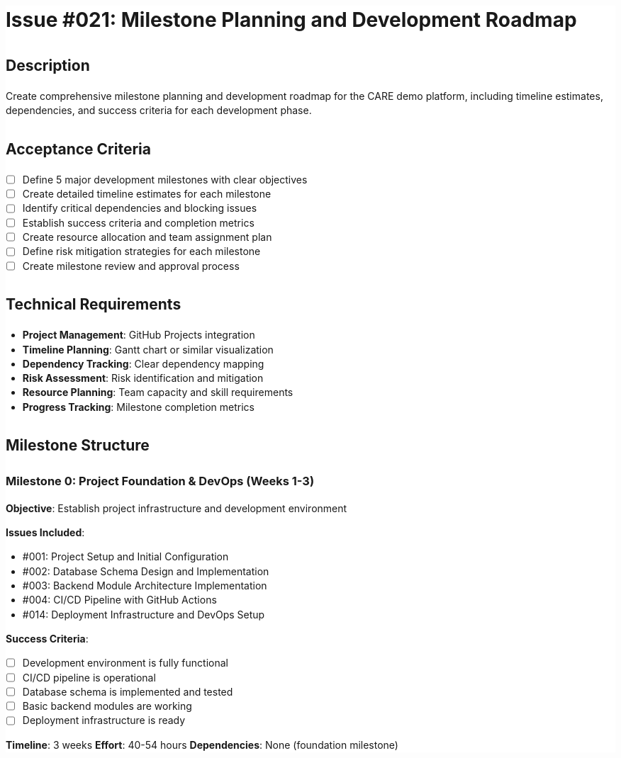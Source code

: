 # Issue #021: Milestone Planning and Development Roadmap

## Description

Create comprehensive milestone planning and development roadmap for the CARE demo platform, including timeline estimates, dependencies, and success criteria for each development phase.

## Acceptance Criteria

- [ ] Define 5 major development milestones with clear objectives
- [ ] Create detailed timeline estimates for each milestone
- [ ] Identify critical dependencies and blocking issues
- [ ] Establish success criteria and completion metrics
- [ ] Create resource allocation and team assignment plan
- [ ] Define risk mitigation strategies for each milestone
- [ ] Create milestone review and approval process

## Technical Requirements

- **Project Management**: GitHub Projects integration
- **Timeline Planning**: Gantt chart or similar visualization
- **Dependency Tracking**: Clear dependency mapping
- **Risk Assessment**: Risk identification and mitigation
- **Resource Planning**: Team capacity and skill requirements
- **Progress Tracking**: Milestone completion metrics

## Milestone Structure

### Milestone 0: Project Foundation & DevOps (Weeks 1-3)

**Objective**: Establish project infrastructure and development environment

**Issues Included**:

- #001: Project Setup and Initial Configuration
- #002: Database Schema Design and Implementation
- #003: Backend Module Architecture Implementation
- #004: CI/CD Pipeline with GitHub Actions
- #014: Deployment Infrastructure and DevOps Setup

**Success Criteria**:

- [ ] Development environment is fully functional
- [ ] CI/CD pipeline is operational
- [ ] Database schema is implemented and tested
- [ ] Basic backend modules are working
- [ ] Deployment infrastructure is ready

**Timeline**: 3 weeks
**Effort**: 40-54 hours
**Dependencies**: None (foundation milestone)

